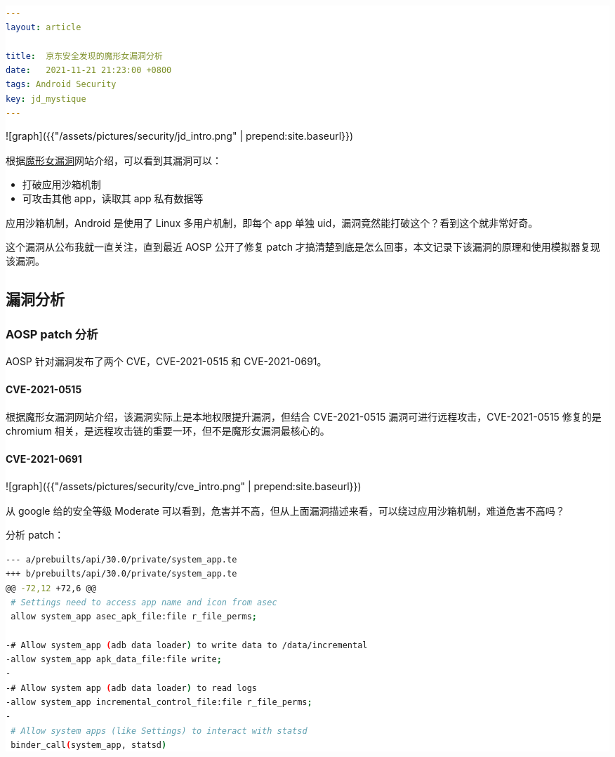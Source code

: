 ```yaml
---
layout: article

title:  京东安全发现的魔形女漏洞分析
date:   2021-11-21 21:23:00 +0800
tags: Android Security
key: jd_mystique
---
```



![graph]({{"/assets/pictures/security/jd_intro.png" | prepend:site.baseurl}})

根据[魔形女漏洞](https://dawnslab.jd.com/mystique/)网站介绍，可以看到其漏洞可以：

* 打破应用沙箱机制
* 可攻击其他 app，读取其 app 私有数据等

应用沙箱机制，Android 是使用了 Linux 多用户机制，即每个 app 单独 uid，漏洞竟然能打破这个？看到这个就非常好奇。

这个漏洞从公布我就一直关注，直到最近 AOSP 公开了修复 patch 才搞清楚到底是怎么回事，本文记录下该漏洞的原理和使用模拟器复现该漏洞。



## 漏洞分析

### AOSP patch 分析

AOSP 针对漏洞发布了两个 CVE，CVE-2021-0515 和 CVE-2021-0691。

#### CVE-2021-0515

根据魔形女漏洞网站介绍，该漏洞实际上是本地权限提升漏洞，但结合 CVE-2021-0515 漏洞可进行远程攻击，CVE-2021-0515 修复的是 chromium 相关，是远程攻击链的重要一环，但不是魔形女漏洞最核心的。

#### CVE-2021-0691

![graph]({{"/assets/pictures/security/cve_intro.png" | prepend:site.baseurl}})

从 google 给的安全等级 Moderate 可以看到，危害并不高，但从上面漏洞描述来看，可以绕过应用沙箱机制，难道危害不高吗？

分析 patch：

```bash
--- a/prebuilts/api/30.0/private/system_app.te
+++ b/prebuilts/api/30.0/private/system_app.te
@@ -72,12 +72,6 @@
 # Settings need to access app name and icon from asec
 allow system_app asec_apk_file:file r_file_perms;
 
-# Allow system_app (adb data loader) to write data to /data/incremental
-allow system_app apk_data_file:file write;
-
-# Allow system app (adb data loader) to read logs
-allow system_app incremental_control_file:file r_file_perms;
-
 # Allow system apps (like Settings) to interact with statsd
 binder_call(system_app, statsd)

```
